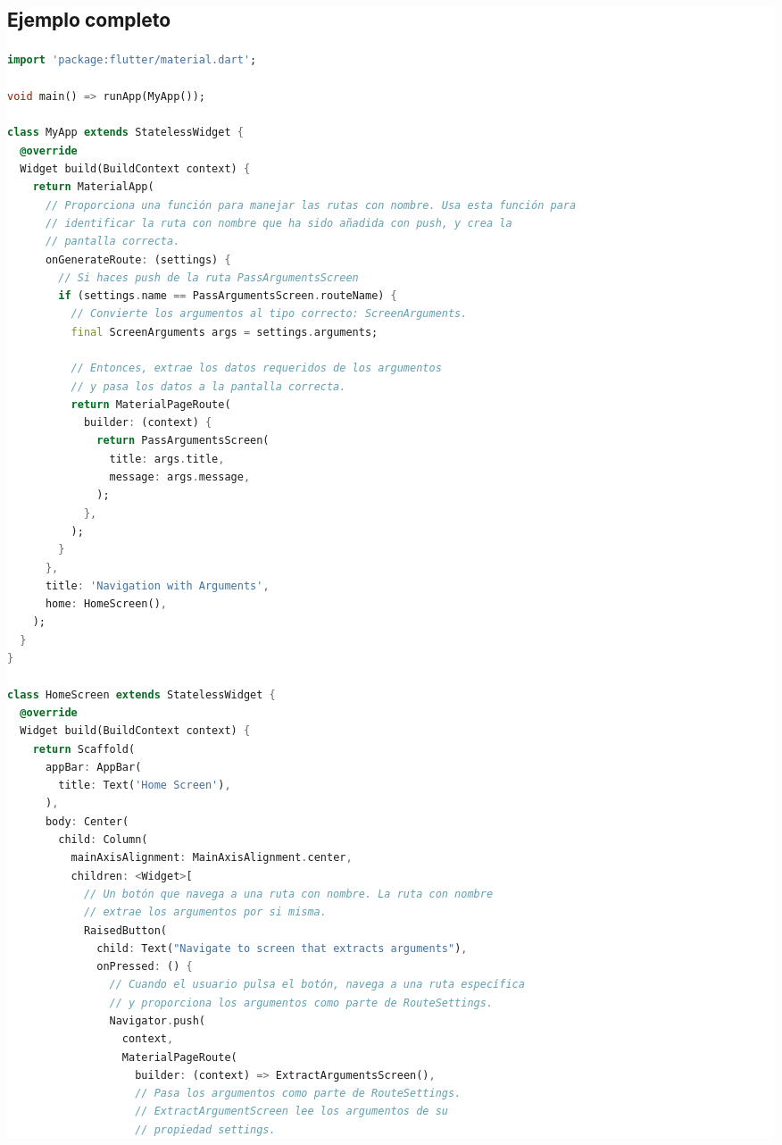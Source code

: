 ## Ejemplo completo

```dart
import 'package:flutter/material.dart';

void main() => runApp(MyApp());

class MyApp extends StatelessWidget {
  @override
  Widget build(BuildContext context) {
    return MaterialApp(
      // Proporciona una función para manejar las rutas con nombre. Usa esta función para 
      // identificar la ruta con nombre que ha sido añadida con push, y crea la 
      // pantalla correcta.
      onGenerateRoute: (settings) {
        // Si haces push de la ruta PassArgumentsScreen
        if (settings.name == PassArgumentsScreen.routeName) {
          // Convierte los argumentos al tipo correcto: ScreenArguments.
          final ScreenArguments args = settings.arguments;

          // Entonces, extrae los datos requeridos de los argumentos
          // y pasa los datos a la pantalla correcta.
          return MaterialPageRoute(
            builder: (context) {
              return PassArgumentsScreen(
                title: args.title,
                message: args.message,
              );
            },
          );
        }
      },
      title: 'Navigation with Arguments',
      home: HomeScreen(),
    );
  }
}

class HomeScreen extends StatelessWidget {
  @override
  Widget build(BuildContext context) {
    return Scaffold(
      appBar: AppBar(
        title: Text('Home Screen'),
      ),
      body: Center(
        child: Column(
          mainAxisAlignment: MainAxisAlignment.center,
          children: <Widget>[
            // Un botón que navega a una ruta con nombre. La ruta con nombre
            // extrae los argumentos por si misma.
            RaisedButton(
              child: Text("Navigate to screen that extracts arguments"),
              onPressed: () {
                // Cuando el usuario pulsa el botón, navega a una ruta específica
                // y proporciona los argumentos como parte de RouteSettings.
                Navigator.push(
                  context,
                  MaterialPageRoute(
                    builder: (context) => ExtractArgumentsScreen(),
                    // Pasa los argumentos como parte de RouteSettings. 
                    // ExtractArgumentScreen lee los argumentos de su 
                    // propiedad settings.
```